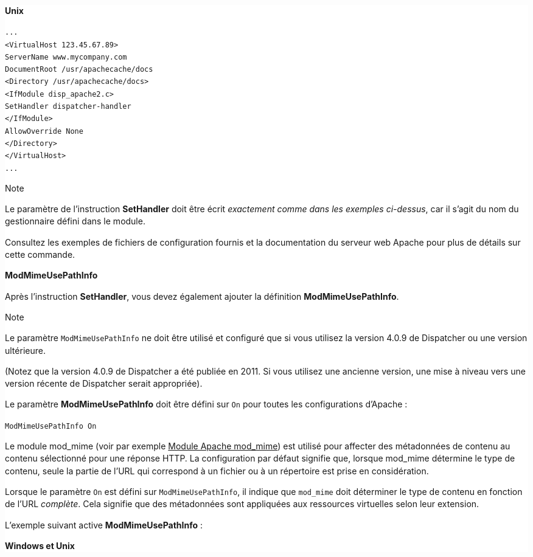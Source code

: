 **Unix**

```
...  
<VirtualHost 123.45.67.89>  
ServerName www.mycompany.com  
DocumentRoot /usr/apachecache/docs  
<Directory /usr/apachecache/docs>  
<IfModule disp_apache2.c>  
SetHandler dispatcher-handler  
</IfModule>  
AllowOverride None  
</Directory>  
</VirtualHost>  
...
```

>[!NOTE]
>
>Le paramètre de l’instruction **SetHandler** doit être écrit *exactement comme dans les exemples ci-dessus*, car il s’agit du nom du gestionnaire défini dans le module.
>
>Consultez les exemples de fichiers de configuration fournis et la documentation du serveur web Apache pour plus de détails sur cette commande.

**ModMimeUsePathInfo**

Après l’instruction **SetHandler**, vous devez également ajouter la définition **ModMimeUsePathInfo**.

>[!NOTE]
>
>Le paramètre `ModMimeUsePathInfo` ne doit être utilisé et configuré que si vous utilisez la version 4.0.9 de Dispatcher ou une version ultérieure.
>
>(Notez que la version 4.0.9 de Dispatcher a été publiée en 2011. Si vous utilisez une ancienne version, une mise à niveau vers une version récente de Dispatcher serait appropriée).

Le paramètre **ModMimeUsePathInfo** doit être défini sur `On` pour toutes les configurations d’Apache :

`ModMimeUsePathInfo On`

Le module mod_mime (voir par exemple [Module Apache mod_mime](https://httpd.apache.org/docs/2.4/mod/mod_mime.html)) est utilisé pour affecter des métadonnées de contenu au contenu sélectionné pour une réponse HTTP. La configuration par défaut signifie que, lorsque mod_mime détermine le type de contenu, seule la partie de l’URL qui correspond à un fichier ou à un répertoire est prise en considération.

Lorsque le paramètre `On` est défini sur `ModMimeUsePathInfo`, il indique que `mod_mime` doit déterminer le type de contenu en fonction de l’URL *complète*. Cela signifie que des métadonnées sont appliquées aux ressources virtuelles selon leur extension.

L’exemple suivant active **ModMimeUsePathInfo** :

**Windows et Unix**
